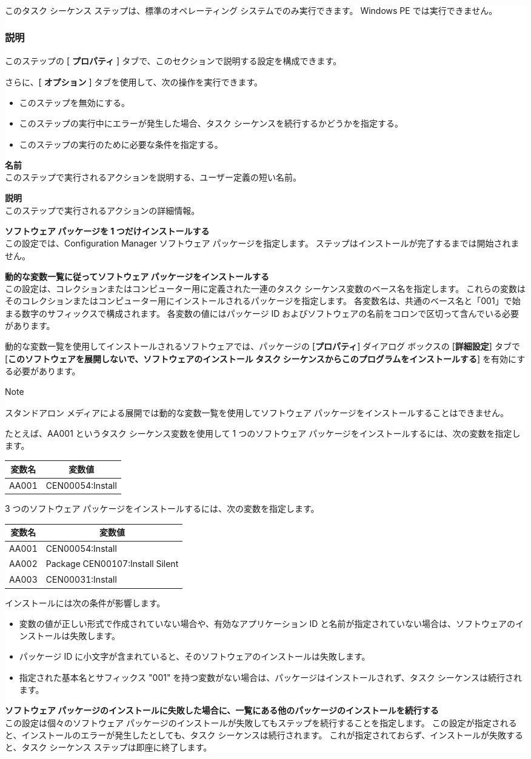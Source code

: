  このタスク シーケンス ステップは、標準のオペレーティング システムでのみ実行できます。 Windows PE では実行できません。  

### <a name="details"></a>説明  
 このステップの [ **プロパティ** ] タブで、このセクションで説明する設定を構成できます。  

 さらに、[ **オプション** ] タブを使用して、次の操作を実行できます。  

-   このステップを無効にする。  

-   このステップの実行中にエラーが発生した場合、タスク シーケンスを続行するかどうかを指定する。  

-   このステップの実行のために必要な条件を指定する。  

 **名前**  
 このステップで実行されるアクションを説明する、ユーザー定義の短い名前。  

 **説明**  
 このステップで実行されるアクションの詳細情報。  

 **ソフトウェア パッケージを 1 つだけインストールする**  
 この設定では、Configuration Manager ソフトウェア パッケージを指定します。 ステップはインストールが完了するまでは開始されません。  

 **動的な変数一覧に従ってソフトウェア パッケージをインストールする**  
 この設定は、コレクションまたはコンピューター用に定義された一連のタスク シーケンス変数のベース名を指定します。 これらの変数はそのコレクションまたはコンピューター用にインストールされるパッケージを指定します。 各変数名は、共通のベース名と「001」で始まる数字のサフィックスで構成されます。 各変数の値にはパッケージ ID およびソフトウェアの名前をコロンで区切って含んでいる必要があります。  

 動的な変数一覧を使用してインストールされるソフトウェアでは、パッケージの [**プロパティ**] ダイアログ ボックスの [**詳細設定**] タブで [**このソフトウェアを展開しないで、ソフトウェアのインストール タスク シーケンスからこのプログラムをインストールする**] を有効にする必要があります。  

> [!NOTE]  
>  スタンドアロン メディアによる展開では動的な変数一覧を使用してソフトウェア パッケージをインストールすることはできません。  

 たとえば、AA001 というタスク シーケンス変数を使用して 1 つのソフトウェア パッケージをインストールするには、次の変数を指定します。  

|変数名|変数値|  
|-------------------|--------------------|  
|AA001|CEN00054:Install|  

 3 つのソフトウェア パッケージをインストールするには、次の変数を指定します。  

|変数名|変数値|  
|-------------------|--------------------|  
|AA001|CEN00054:Install|  
|AA002|Package CEN00107:Install Silent|  
|AA003|CEN00031:Install|  

 インストールには次の条件が影響します。  

-   変数の値が正しい形式で作成されていない場合や、有効なアプリケーション ID と名前が指定されていない場合は、ソフトウェアのインストールは失敗します。  

-   パッケージ ID に小文字が含まれていると、そのソフトウェアのインストールは失敗します。  

-   指定された基本名とサフィックス "001" を持つ変数がない場合は、パッケージはインストールされず、タスク シーケンスは続行されます。  

 **ソフトウェア パッケージのインストールに失敗した場合に、一覧にある他のパッケージのインストールを続行する**  
 この設定は個々のソフトウェア パッケージのインストールが失敗してもステップを続行することを指定します。 この設定が指定されると、インストールのエラーが発生したとしても、タスク シーケンスは続行されます。 これが指定されておらず、インストールが失敗すると、タスク シーケンス ステップは即座に終了します。  
